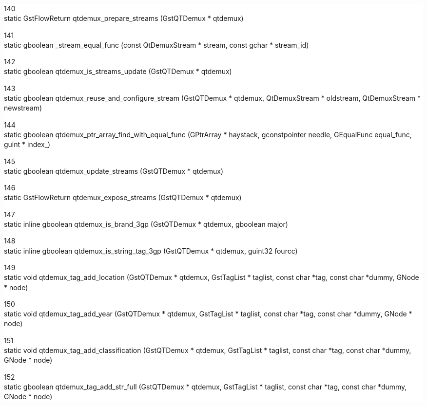140  
static GstFlowReturn
 qtdemux_prepare_streams (GstQTDemux * qtdemux)

141  
static gboolean
 _stream_equal_func (const QtDemuxStream * stream, const gchar * stream_id)

142  
static gboolean
 qtdemux_is_streams_update (GstQTDemux * qtdemux)

143  
static gboolean 
qtdemux_reuse_and_configure_stream (GstQTDemux * qtdemux,
    QtDemuxStream * oldstream, QtDemuxStream * newstream)

144  
static gboolean
 qtdemux_ptr_array_find_with_equal_func (GPtrArray * haystack,
    gconstpointer needle, GEqualFunc equal_func, guint * index_)

145  
static gboolean
 qtdemux_update_streams (GstQTDemux * qtdemux)

146  
static GstFlowReturn
 qtdemux_expose_streams (GstQTDemux * qtdemux)

147  
static inline gboolean 
qtdemux_is_brand_3gp (GstQTDemux * qtdemux, gboolean major)

148  
static inline gboolean
 qtdemux_is_string_tag_3gp (GstQTDemux * qtdemux, guint32 fourcc)

149  
static void
 qtdemux_tag_add_location (GstQTDemux * qtdemux, GstTagList * taglist,
    const char *tag, const char *dummy, GNode * node)

150   
static void
 qtdemux_tag_add_year (GstQTDemux * qtdemux, GstTagList * taglist,
    const char *tag, const char *dummy, GNode * node)

151  
static void 
qtdemux_tag_add_classification (GstQTDemux * qtdemux, GstTagList * taglist,
    const char *tag, const char *dummy, GNode * node)

152  
static gboolean 
qtdemux_tag_add_str_full (GstQTDemux * qtdemux, GstTagList * taglist,
    const char *tag, const char *dummy, GNode * node)
